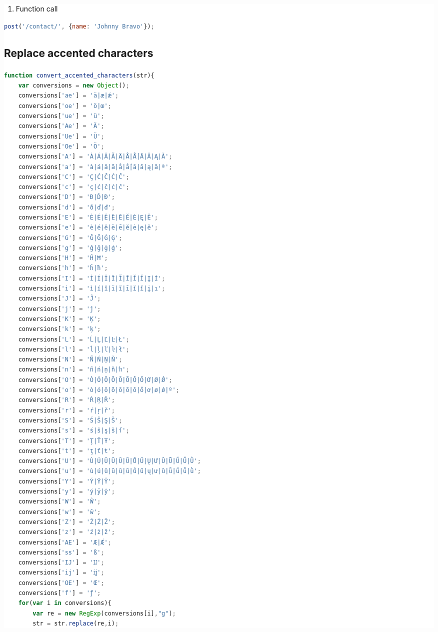 
1. Function call
```javascript
post('/contact/', {name: 'Johnny Bravo'});
```


## Replace accented characters
```javascript
function convert_accented_characters(str){
    var conversions = new Object();
    conversions['ae'] = 'ä|æ|ǽ';
    conversions['oe'] = 'ö|œ';
    conversions['ue'] = 'ü';
    conversions['Ae'] = 'Ä';
    conversions['Ue'] = 'Ü';
    conversions['Oe'] = 'Ö';
    conversions['A'] = 'À|Á|Â|Ã|Ä|Å|Ǻ|Ā|Ă|Ą|Ǎ';
    conversions['a'] = 'à|á|â|ã|å|ǻ|ā|ă|ą|ǎ|ª';
    conversions['C'] = 'Ç|Ć|Ĉ|Ċ|Č';
    conversions['c'] = 'ç|ć|ĉ|ċ|č';
    conversions['D'] = 'Ð|Ď|Đ';
    conversions['d'] = 'ð|ď|đ';
    conversions['E'] = 'È|É|Ê|Ë|Ē|Ĕ|Ė|Ę|Ě';
    conversions['e'] = 'è|é|ê|ë|ē|ĕ|ė|ę|ě';
    conversions['G'] = 'Ĝ|Ğ|Ġ|Ģ';
    conversions['g'] = 'ĝ|ğ|ġ|ģ';
    conversions['H'] = 'Ĥ|Ħ';
    conversions['h'] = 'ĥ|ħ';
    conversions['I'] = 'Ì|Í|Î|Ï|Ĩ|Ī|Ĭ|Ǐ|Į|İ';
    conversions['i'] = 'ì|í|î|ï|ĩ|ī|ĭ|ǐ|į|ı';
    conversions['J'] = 'Ĵ';
    conversions['j'] = 'ĵ';
    conversions['K'] = 'Ķ';
    conversions['k'] = 'ķ';
    conversions['L'] = 'Ĺ|Ļ|Ľ|Ŀ|Ł';
    conversions['l'] = 'ĺ|ļ|ľ|ŀ|ł';
    conversions['N'] = 'Ñ|Ń|Ņ|Ň';
    conversions['n'] = 'ñ|ń|ņ|ň|ŉ';
    conversions['O'] = 'Ò|Ó|Ô|Õ|Ō|Ŏ|Ǒ|Ő|Ơ|Ø|Ǿ';
    conversions['o'] = 'ò|ó|ô|õ|ō|ŏ|ǒ|ő|ơ|ø|ǿ|º';
    conversions['R'] = 'Ŕ|Ŗ|Ř';
    conversions['r'] = 'ŕ|ŗ|ř';
    conversions['S'] = 'Ś|Ŝ|Ş|Š';
    conversions['s'] = 'ś|ŝ|ş|š|ſ';
    conversions['T'] = 'Ţ|Ť|Ŧ';
    conversions['t'] = 'ţ|ť|ŧ';
    conversions['U'] = 'Ù|Ú|Û|Ũ|Ū|Ŭ|Ů|Ű|Ų|Ư|Ǔ|Ǖ|Ǘ|Ǚ|Ǜ';
    conversions['u'] = 'ù|ú|û|ũ|ū|ŭ|ů|ű|ų|ư|ǔ|ǖ|ǘ|ǚ|ǜ';
    conversions['Y'] = 'Ý|Ÿ|Ŷ';
    conversions['y'] = 'ý|ÿ|ŷ';
    conversions['W'] = 'Ŵ';
    conversions['w'] = 'ŵ';
    conversions['Z'] = 'Ź|Ż|Ž';
    conversions['z'] = 'ź|ż|ž';
    conversions['AE'] = 'Æ|Ǽ';
    conversions['ss'] = 'ß';
    conversions['IJ'] = 'Ĳ';
    conversions['ij'] = 'ĳ';
    conversions['OE'] = 'Œ';
    conversions['f'] = 'ƒ';
    for(var i in conversions){
        var re = new RegExp(conversions[i],"g");
        str = str.replace(re,i);
```